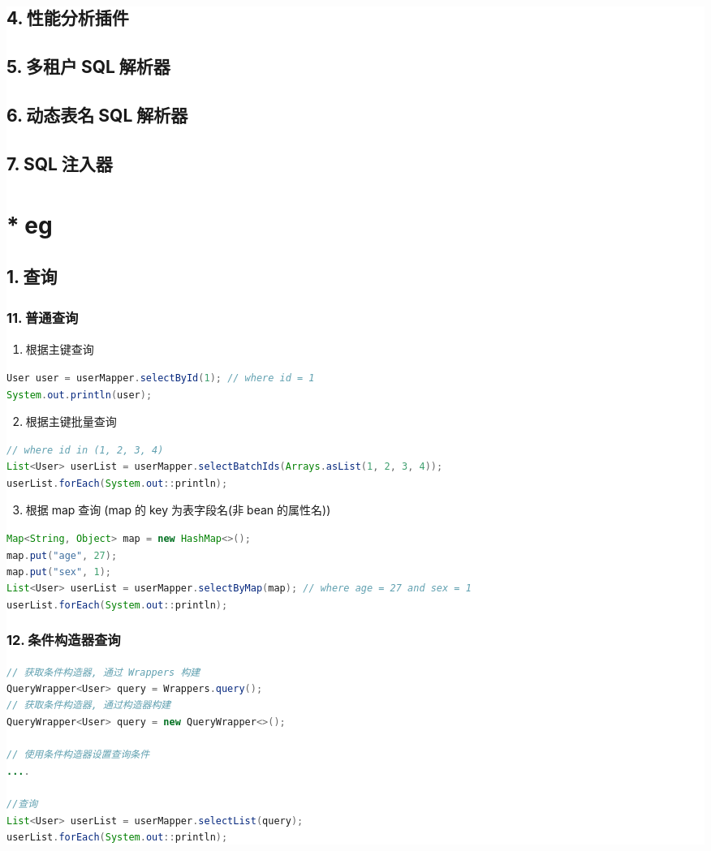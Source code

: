 

## 4. 性能分析插件



## 5. 多租户 SQL 解析器



## 6. 动态表名 SQL 解析器



## 7. SQL 注入器





# * eg

## 1. 查询

### 11. 普通查询

1. 根据主键查询

```java
User user = userMapper.selectById(1); // where id = 1
System.out.println(user);
```

2. 根据主键批量查询

```java
// where id in (1, 2, 3, 4)
List<User> userList = userMapper.selectBatchIds(Arrays.asList(1, 2, 3, 4));
userList.forEach(System.out::println);
```

3. 根据 map 查询 (map 的 key 为表字段名(非 bean 的属性名))

```java
Map<String, Object> map = new HashMap<>();
map.put("age", 27);
map.put("sex", 1);
List<User> userList = userMapper.selectByMap(map); // where age = 27 and sex = 1
userList.forEach(System.out::println);
```

### 12. 条件构造器查询

```java
// 获取条件构造器, 通过 Wrappers 构建
QueryWrapper<User> query = Wrappers.query();
// 获取条件构造器, 通过构造器构建
QueryWrapper<User> query = new QueryWrapper<>();

// 使用条件构造器设置查询条件
....
    
//查询
List<User> userList = userMapper.selectList(query);
userList.forEach(System.out::println);
```
